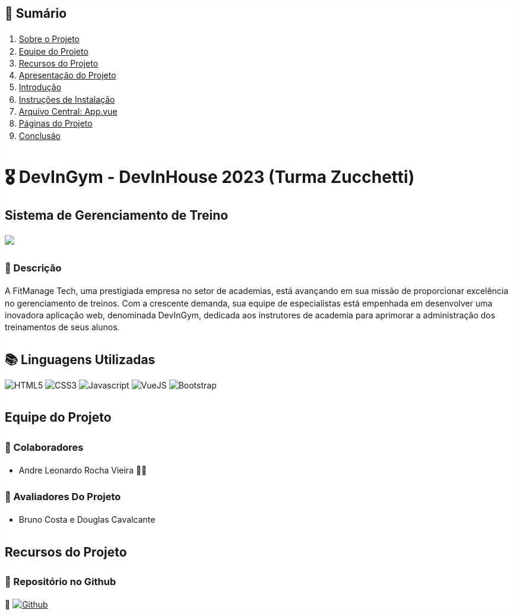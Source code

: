 ## 📍 Sumário
1. [Sobre o Projeto](#sistema-de-gerenciamento-de-treino)
2. [Equipe do Projeto](#equipe-do-projeto)
3. [Recursos do Projeto](#recursos-do-projeto)
4. [Apresentação do Projeto](#apresentação-do-projeto)
5. [Introdução](#introdução)
6. [Instruções de Instalação](#instruções-de-instalação)
7. [Arquivo Central: App.vue](#arquivo-central-appvue)
8. [Páginas do Projeto](#páginas-do-projeto)
9. [Conclusão](#conclusão)

# 🎖 DevInGym - DevInHouse 2023 (Turma Zucchetti)

## Sistema de Gerenciamento de Treino

<div align="left">
    <img src="https://camo.githubusercontent.com/4b37db8bd39e0377d29baed81fbfe9005d2d15f0ed6495968641493af09d3b44/68747470733a2f2f6c61623336352e7365736973656e61692e6f72672e62722f696d672f646576696e686f7573652d6c6f676f2e706e67" width="500" />
</div>

### 🔰 Descrição
A FitManage Tech, uma prestigiada empresa no setor de academias, está avançando em sua missão de proporcionar excelência no gerenciamento de treinos. Com a crescente demanda, sua equipe de especialistas está empenhada em desenvolver uma inovadora aplicação web, denominada DevInGym, dedicada aos instrutores de academia para aprimorar a administração dos treinamentos de seus alunos.

## 📚 Linguagens Utilizadas

![HTML5](https://img.shields.io/badge/html5-E34F26?style=for-the-badge&logo=html5&logoColor=black)
![CSS3](https://img.shields.io/badge/css3-1572B6?style=for-the-badge&logo=css3&logoColor=black)
![Javascript](https://img.shields.io/badge/javascript-F7DF1E?style=for-the-badge&logo=javascript&logoColor=black)
![VueJS](https://img.shields.io/badge/Vue.js-35495E?style=for-the-badge&logo=vue.js&logoColor=4FC08D)
![Bootstrap](https://img.shields.io/badge/Bootstrap-563D7C?style=for-the-badge&logo=bootstrap&logoColor=white)

## Equipe do Projeto
### 📍 Colaboradores
- Andre Leonardo Rocha Vieira 🙋‍♂️

### 📍 Avaliadores Do Projeto
- Bruno Costa e Douglas Cavalcante

## Recursos do Projeto
### 🔰 Repositório no Github
📌 [![Github](https://img.shields.io/badge/GitHub-100000?style=for-the-badge&logo=github&logoColor=white)](https://github.com/vdr3w/projeto-devinhouse-m1/tree/main/projeto-modulo-01)
